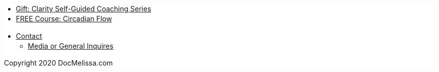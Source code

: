   + [Gift: Clarity Self-Guided Coaching Series](https://docmelissa.com/clarity-self-guided-coaching-series/)
  + [FREE Course: Circadian Flow](https://docmelissa.com/flow-early-bird/)
* [Contact](https://docmelissa.com/apply-to-work-with-dr-melissa-petersen/)
  + [Media or General Inquires](https://docmelissa.com/contact-dr-melissa-petersen/)



Copyright 2020 DocMelissa.com



 















































